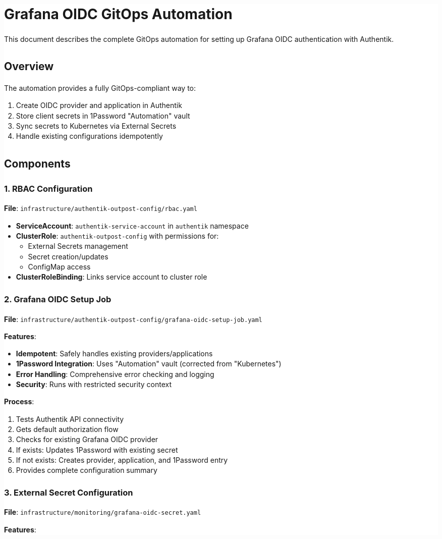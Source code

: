 # Grafana OIDC GitOps Automation

This document describes the complete GitOps automation for setting up Grafana OIDC authentication with Authentik.

## Overview

The automation provides a fully GitOps-compliant way to:

1. Create OIDC provider and application in Authentik
2. Store client secrets in 1Password "Automation" vault
3. Sync secrets to Kubernetes via External Secrets
4. Handle existing configurations idempotently

## Components

### 1. RBAC Configuration

**File**: `infrastructure/authentik-outpost-config/rbac.yaml`

- **ServiceAccount**: `authentik-service-account` in `authentik` namespace
- **ClusterRole**: `authentik-outpost-config` with permissions for:
  - External Secrets management
  - Secret creation/updates
  - ConfigMap access
- **ClusterRoleBinding**: Links service account to cluster role

### 2. Grafana OIDC Setup Job

**File**: `infrastructure/authentik-outpost-config/grafana-oidc-setup-job.yaml`

**Features**:

- **Idempotent**: Safely handles existing providers/applications
- **1Password Integration**: Uses "Automation" vault (corrected from "Kubernetes")
- **Error Handling**: Comprehensive error checking and logging
- **Security**: Runs with restricted security context

**Process**:

1. Tests Authentik API connectivity
2. Gets default authorization flow
3. Checks for existing Grafana OIDC provider
4. If exists: Updates 1Password with existing secret
5. If not exists: Creates provider, application, and 1Password entry
6. Provides complete configuration summary

### 3. External Secret Configuration

**File**: `infrastructure/monitoring/grafana-oidc-secret.yaml`

**Features**:
